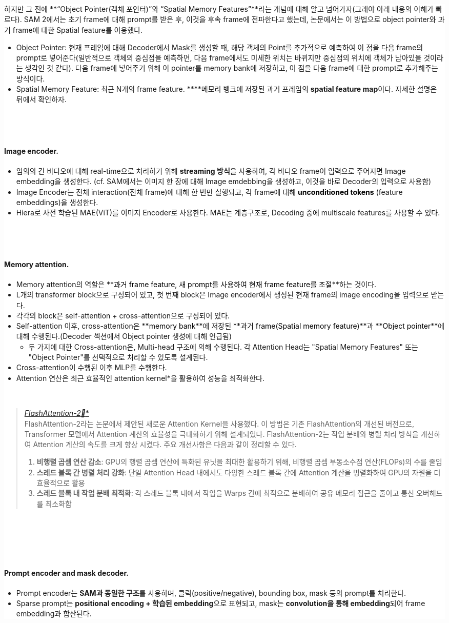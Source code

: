 하지만 그 전에 **“Object Pointer(객체 포인터)”와 “Spatial Memory Features”**라는 개념에 대해 알고 넘어가자(그래야 아래 내용의 이해가 빠르다). SAM 2에서는 초기 frame에 대해 prompt를 받은 후, 이것을 후속 frame에 전파한다고 했는데, 논문에서는 이 방법으로 object pointer와 과거 frame에 대한 Spatial feature를 이용했다. 

- Object Pointer: 현재 프레임에 대해 Decoder에서 Mask를 생성할 때, 해당 객체의 Point를 추가적으로 예측하여 이 점을 다음 frame의 prompt로 넣어준다(일반적으로 객체의 중심점을 예측하면, 다음 frame에서도 미세한 위치는 바뀌지만 중심점의 위치에 객체가 남아있을 것이라는 생각인 것 같다). 다음 frame에 넣어주기 위해 이 pointer를 memory bank에 저장하고, 이 점을 다음 frame에 대한 prompt로 추가해주는 방식이다.
- Spatial Memory Feature: 최근 N개의 frame feature. ****메모리 뱅크에 저장된 과거 프레임의 **spatial feature map**이다. 자세한 설명은 뒤에서 확인하자.
<br/><br/><br/><br/>

#### Image encoder.

- 임의의 긴 비디오에 대해 real-time으로 처리하기 위해 **streaming 방식**을 사용하여, 각 비디오 frame이 입력으로 주어지면 Image embedding을 생성한다. (cf. SAM에서는 이미지 한 장에 대해 Image emdebbing을 생성하고, 이것을 바로 Decoder의 입력으로 사용함)
- Image Encoder는 전체 interaction(전체 frame)에 대해 한 번만 실행되고, 각 frame에 대해 **<mark style='background-color: var(--hl-green)'><span style='color: var(--text-color)'>unconditioned tokens</span></mark>** (feature embeddings)을 생성한다.
- Hiera로 사전 학습된 MAE(ViT)를 이미지 Encoder로 사용한다. MAE는 계층구조로, Decoding 중에 multiscale features를 사용할 수 있다.
<br/><br/><br/><br/>

#### Memory attention.

- Memory attention의 역할은 **<mark style='background-color: var(--hl-yellow)'><span style='color: var(--text-color)'>과거 frame feature, 새 prompt를 사용하여 현재 frame feature를 조절</span></mark>**하는 것이다.
- L개의 transformer block으로 구성되어 있고, 첫 번째 block은 Image encoder에서 생성된 현재 frame의 image encoding을 입력으로 받는다.
- 각각의 block은 self-attention + cross-attention으로 구성되어 있다.
- Self-attention 이후, cross-attention은 **<mark style='background-color: var(--hl-yellow)'><span style='color: var(--text-color)'>memory bank</span></mark>**에 저장된 **<mark style='background-color: var(--hl-green)'><span style='color: var(--text-color)'>과거 frame(Spatial memory feature)</span></mark>**과 **<mark style='background-color: var(--hl-green)'><span style='color: var(--text-color)'>Object pointer</span></mark>**에 대해 수행된다.(Decoder 섹션에서 Object pointer 생성에 대해 언급됨)
    - 두 가지에 대한 Cross-attention은, Multi-head 구조에 의해 수행된다. 각 Attention Head는 "Spatial Memory Features" 또는 "Object Pointer"를 선택적으로 처리할 수 있도록 설계된다.
- Cross-attention이 수행된 이후 MLP를 수행한다.
- Attention 연산은 최근 효율적인 attention kernel*을 활용하여 성능을 최적화한다.
<br/>

> [**FlashAttention-2*📄**](https://arxiv.org/abs/2307.08691)<br/>
> FlashAttention-2라는 논문에서 제안된 새로운 Attention Kernel을 사용했다. 이 방법은 기존 FlashAttention의 개선된 버전으로, Transformer 모델에서 Attention 계산의 효율성을 극대화하기 위해 설계되었다. FlashAttention-2는 작업 분배와 병렬 처리 방식을 개선하여 Attention 계산의 속도를 크게 향상 시켰다. 주요 개선사항은 다음과 같이 정리할 수 있다.<br/>
> 1. **비행렬 곱셈 연산 감소**: GPU의 행렬 곱셈 연산에 특화된 유닛을 최대한 활용하기 위해, 비행렬 곱셈 부동소수점 연산(FLOPs)의 수를 줄임<br/>
> 2. **스레드 블록 간 병렬 처리 강화**: 단일 Attention Head 내에서도 다양한 스레드 블록 간에 Attention 계산을 병렬화하여 GPU의 자원을 더 효율적으로 활용<br/>
> 3. **스레드 블록 내 작업 분배 최적화**: 각 스레드 블록 내에서 작업을 Warps 간에 최적으로 분배하여 공유 메모리 접근을 줄이고 통신 오버헤드를 최소화함<br/>
> 

<br/><br/><br/><br/>

#### Prompt encoder and mask decoder.

- Prompt encoder는 **SAM과 동일한 구조**를 사용하며, 클릭(positive/negative), bounding box, mask 등의 prompt를 처리한다.
- Sparse prompt는 **positional encoding + 학습된 embedding**으로 표현되고, mask는 **convolution을 통해 embedding**되어 frame embedding과 합산된다.
